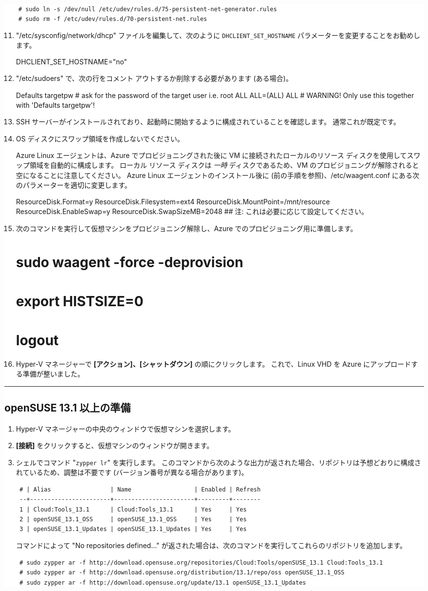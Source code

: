         # sudo ln -s /dev/null /etc/udev/rules.d/75-persistent-net-generator.rules
        # sudo rm -f /etc/udev/rules.d/70-persistent-net.rules
11. "/etc/sysconfig/network/dhcp" ファイルを編集して、次のように `DHCLIENT_SET_HOSTNAME` パラメーターを変更することをお勧めします。
    
     DHCLIENT_SET_HOSTNAME="no"
12. "/etc/sudoers" で、次の行をコメント アウトするか削除する必要があります (ある場合)。
    
     Defaults targetpw   # ask for the password of the target user i.e. root ALL    ALL=(ALL) ALL   # WARNING! Only use this together with 'Defaults targetpw'!
13. SSH サーバーがインストールされており、起動時に開始するように構成されていることを確認します。  通常これが既定です。
14. OS ディスクにスワップ領域を作成しないでください。
    
    Azure Linux エージェントは、Azure でプロビジョニングされた後に VM に接続されたローカルのリソース ディスクを使用してスワップ領域を自動的に構成します。 ローカル リソース ディスクは *一時* ディスクであるため、VM のプロビジョニングが解除されると空になることに注意してください。 Azure Linux エージェントのインストール後に (前の手順を参照)、/etc/waagent.conf にある次のパラメーターを適切に変更します。
    
     ResourceDisk.Format=y  ResourceDisk.Filesystem=ext4  ResourceDisk.MountPoint=/mnt/resource  ResourceDisk.EnableSwap=y  ResourceDisk.SwapSizeMB=2048    ## 注: これは必要に応じて設定してください。
15. 次のコマンドを実行して仮想マシンをプロビジョニング解除し、Azure でのプロビジョニング用に準備します。
    
    # <a name="sudo-waagent--force--deprovision"></a>sudo waagent -force -deprovision
    # <a name="export-histsize0"></a>export HISTSIZE=0
    # <a name="logout"></a>logout
16. Hyper-V マネージャーで **[アクション]、[シャットダウン]** の順にクリックします。 これで、Linux VHD を Azure にアップロードする準備が整いました。

- - -
## <a name="prepare-opensuse-131"></a>openSUSE 13.1 以上の準備
1. Hyper-V マネージャーの中央のウィンドウで仮想マシンを選択します。
2. **[接続]** をクリックすると、仮想マシンのウィンドウが開きます。
3. シェルでコマンド "`zypper lr`" を実行します。 このコマンドから次のような出力が返された場合、リポジトリは予想どおりに構成されているため、調整は不要です (バージョン番号が異なる場合があります)。
   
        # | Alias                 | Name                  | Enabled | Refresh
        --+-----------------------+-----------------------+---------+--------
        1 | Cloud:Tools_13.1      | Cloud:Tools_13.1      | Yes     | Yes
        2 | openSUSE_13.1_OSS     | openSUSE_13.1_OSS     | Yes     | Yes
        3 | openSUSE_13.1_Updates | openSUSE_13.1_Updates | Yes     | Yes
   
    コマンドによって "No repositories defined..." が返された場合は、次のコマンドを実行してこれらのリポジトリを追加します。
   
        # sudo zypper ar -f http://download.opensuse.org/repositories/Cloud:Tools/openSUSE_13.1 Cloud:Tools_13.1
        # sudo zypper ar -f http://download.opensuse.org/distribution/13.1/repo/oss openSUSE_13.1_OSS
        # sudo zypper ar -f http://download.opensuse.org/update/13.1 openSUSE_13.1_Updates
   